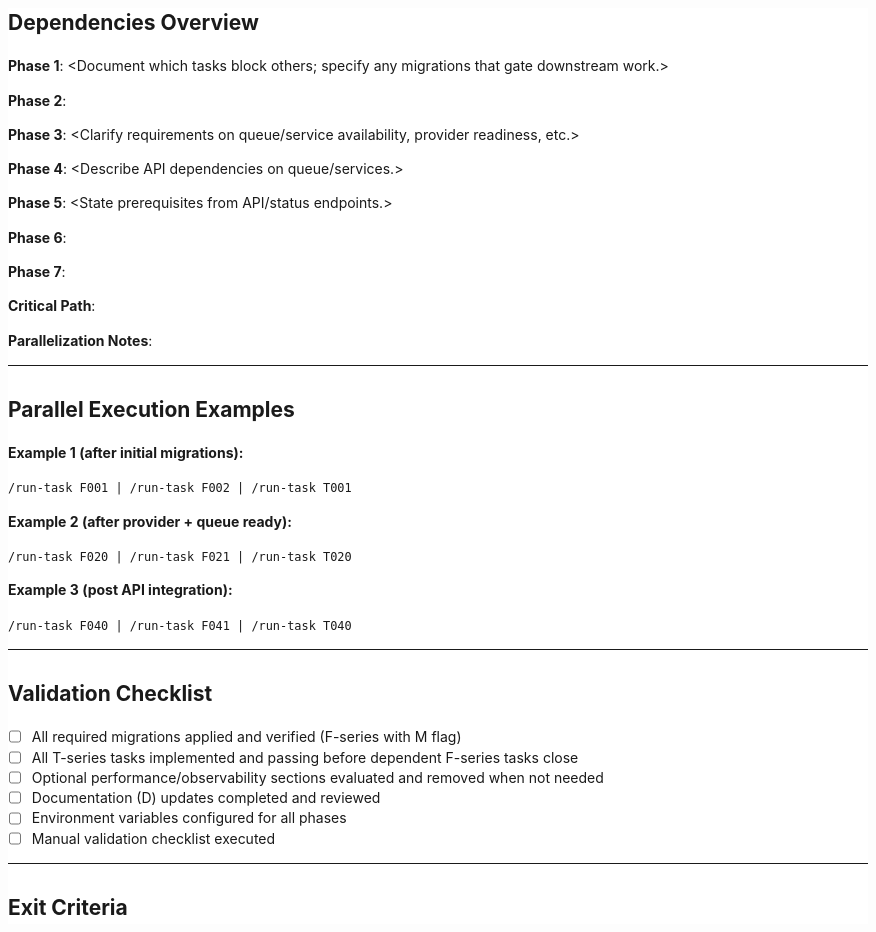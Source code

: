 
## Dependencies Overview

**Phase 1**: <Document which tasks block others; specify any migrations that gate downstream work.>

**Phase 2**: <Note cross-phase dependencies and parallelization opportunities.>

**Phase 3**: <Clarify requirements on queue/service availability, provider readiness, etc.>

**Phase 4**: <Describe API dependencies on queue/services.>

**Phase 5**: <State prerequisites from API/status endpoints.>

**Phase 6**: <List prerequisites for monitoring tasks.>

**Phase 7**: <Capture final validation dependencies.>

**Critical Path**: <Summarize key blocking sequence.>

**Parallelization Notes**: <Highlight safe concurrent workstreams by file or domain.>

---

## Parallel Execution Examples

**Example 1 (after initial migrations):**

```
/run-task F001 | /run-task F002 | /run-task T001
```

**Example 2 (after provider + queue ready):**

```
/run-task F020 | /run-task F021 | /run-task T020
```

**Example 3 (post API integration):**

```
/run-task F040 | /run-task F041 | /run-task T040
```

---

## Validation Checklist

- [ ] All required migrations applied and verified (F-series with M flag)
- [ ] All T-series tasks implemented and passing before dependent F-series tasks close
- [ ] Optional performance/observability sections evaluated and removed when not needed
- [ ] Documentation (D) updates completed and reviewed
- [ ] Environment variables configured for all phases
- [ ] Manual validation checklist executed

---

## Exit Criteria
